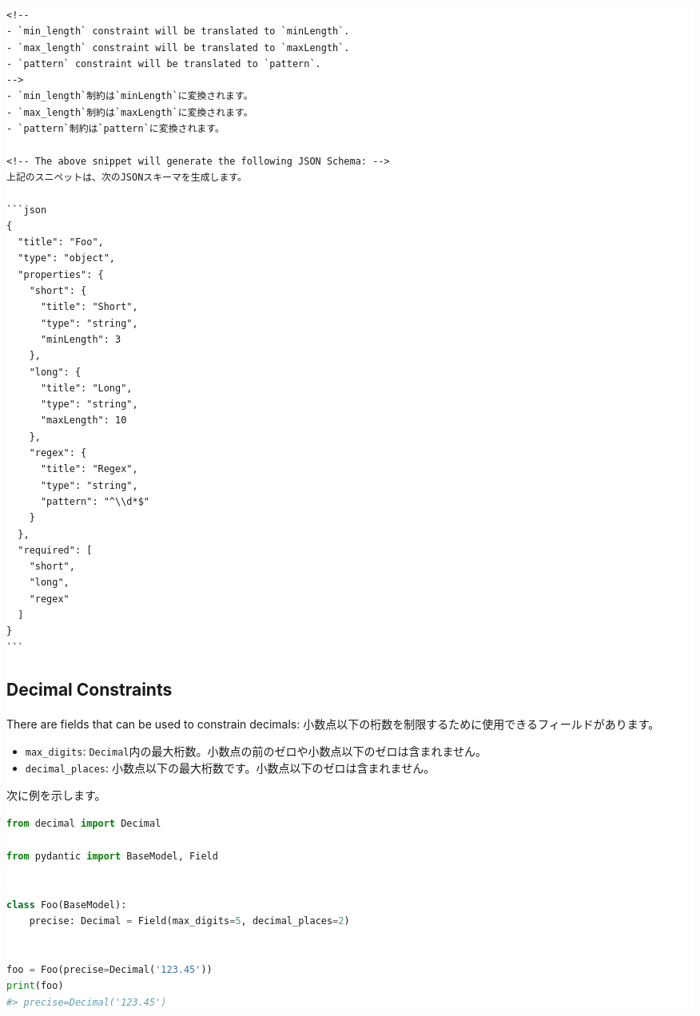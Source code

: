     <!--
    - `min_length` constraint will be translated to `minLength`.
    - `max_length` constraint will be translated to `maxLength`.
    - `pattern` constraint will be translated to `pattern`.
    -->
    - `min_length`制約は`minLength`に変換されます。
    - `max_length`制約は`maxLength`に変換されます。
    - `pattern`制約は`pattern`に変換されます。

    <!-- The above snippet will generate the following JSON Schema: -->
    上記のスニペットは、次のJSONスキーマを生成します。

    ```json
    {
      "title": "Foo",
      "type": "object",
      "properties": {
        "short": {
          "title": "Short",
          "type": "string",
          "minLength": 3
        },
        "long": {
          "title": "Long",
          "type": "string",
          "maxLength": 10
        },
        "regex": {
          "title": "Regex",
          "type": "string",
          "pattern": "^\\d*$"
        }
      },
      "required": [
        "short",
        "long",
        "regex"
      ]
    }
    ```

## Decimal Constraints

There are fields that can be used to constrain decimals:
小数点以下の桁数を制限するために使用できるフィールドがあります。


* `max_digits`: `Decimal`内の最大桁数。小数点の前のゼロや小数点以下のゼロは含まれません。
* `decimal_places`: 小数点以下の最大桁数です。小数点以下のゼロは含まれません。


次に例を示します。

```py
from decimal import Decimal

from pydantic import BaseModel, Field


class Foo(BaseModel):
    precise: Decimal = Field(max_digits=5, decimal_places=2)


foo = Foo(precise=Decimal('123.45'))
print(foo)
#> precise=Decimal('123.45')
```